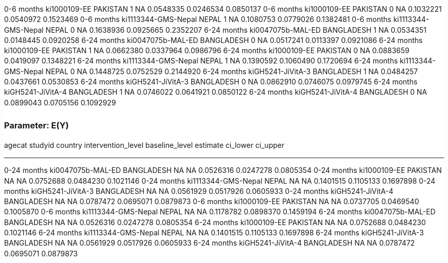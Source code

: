 0-6 months    ki1000109-EE          PAKISTAN     1                    NA                0.0548335   0.0246534   0.0850137
0-6 months    ki1000109-EE          PAKISTAN     0                    NA                0.1032221   0.0540972   0.1523469
0-6 months    ki1113344-GMS-Nepal   NEPAL        1                    NA                0.1080753   0.0779026   0.1382481
0-6 months    ki1113344-GMS-Nepal   NEPAL        0                    NA                0.1638936   0.0925665   0.2352207
6-24 months   ki0047075b-MAL-ED     BANGLADESH   1                    NA                0.0534351   0.0148445   0.0920258
6-24 months   ki0047075b-MAL-ED     BANGLADESH   0                    NA                0.0517241   0.0113397   0.0921086
6-24 months   ki1000109-EE          PAKISTAN     1                    NA                0.0662380   0.0337964   0.0986796
6-24 months   ki1000109-EE          PAKISTAN     0                    NA                0.0883659   0.0419097   0.1348221
6-24 months   ki1113344-GMS-Nepal   NEPAL        1                    NA                0.1390592   0.1060490   0.1720694
6-24 months   ki1113344-GMS-Nepal   NEPAL        0                    NA                0.1448725   0.0752529   0.2144920
6-24 months   kiGH5241-JiVitA-3     BANGLADESH   1                    NA                0.0484257   0.0437661   0.0530853
6-24 months   kiGH5241-JiVitA-3     BANGLADESH   0                    NA                0.0862910   0.0746075   0.0979745
6-24 months   kiGH5241-JiVitA-4     BANGLADESH   1                    NA                0.0746022   0.0641921   0.0850122
6-24 months   kiGH5241-JiVitA-4     BANGLADESH   0                    NA                0.0899043   0.0705156   0.1092929


### Parameter: E(Y)


agecat        studyid               country      intervention_level   baseline_level     estimate    ci_lower    ci_upper
------------  --------------------  -----------  -------------------  ---------------  ----------  ----------  ----------
0-24 months   ki0047075b-MAL-ED     BANGLADESH   NA                   NA                0.0526316   0.0247278   0.0805354
0-24 months   ki1000109-EE          PAKISTAN     NA                   NA                0.0752688   0.0484230   0.1021146
0-24 months   ki1113344-GMS-Nepal   NEPAL        NA                   NA                0.1401515   0.1105133   0.1697898
0-24 months   kiGH5241-JiVitA-3     BANGLADESH   NA                   NA                0.0561929   0.0517926   0.0605933
0-24 months   kiGH5241-JiVitA-4     BANGLADESH   NA                   NA                0.0787472   0.0695071   0.0879873
0-6 months    ki1000109-EE          PAKISTAN     NA                   NA                0.0737705   0.0469540   0.1005870
0-6 months    ki1113344-GMS-Nepal   NEPAL        NA                   NA                0.1178782   0.0898370   0.1459194
6-24 months   ki0047075b-MAL-ED     BANGLADESH   NA                   NA                0.0526316   0.0247278   0.0805354
6-24 months   ki1000109-EE          PAKISTAN     NA                   NA                0.0752688   0.0484230   0.1021146
6-24 months   ki1113344-GMS-Nepal   NEPAL        NA                   NA                0.1401515   0.1105133   0.1697898
6-24 months   kiGH5241-JiVitA-3     BANGLADESH   NA                   NA                0.0561929   0.0517926   0.0605933
6-24 months   kiGH5241-JiVitA-4     BANGLADESH   NA                   NA                0.0787472   0.0695071   0.0879873

